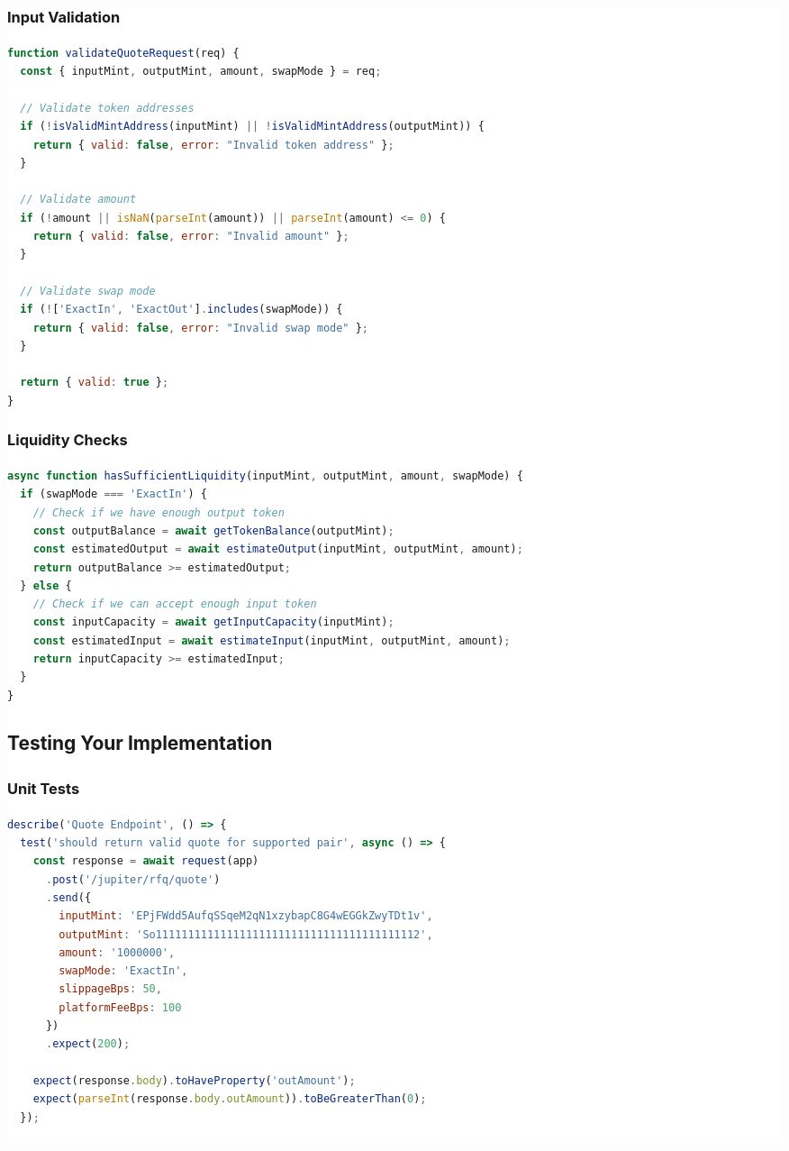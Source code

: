 ### Input Validation
```javascript
function validateQuoteRequest(req) {
  const { inputMint, outputMint, amount, swapMode } = req;
  
  // Validate token addresses
  if (!isValidMintAddress(inputMint) || !isValidMintAddress(outputMint)) {
    return { valid: false, error: "Invalid token address" };
  }
  
  // Validate amount
  if (!amount || isNaN(parseInt(amount)) || parseInt(amount) <= 0) {
    return { valid: false, error: "Invalid amount" };
  }
  
  // Validate swap mode
  if (!['ExactIn', 'ExactOut'].includes(swapMode)) {
    return { valid: false, error: "Invalid swap mode" };
  }
  
  return { valid: true };
}
```

### Liquidity Checks
```javascript
async function hasSufficientLiquidity(inputMint, outputMint, amount, swapMode) {
  if (swapMode === 'ExactIn') {
    // Check if we have enough output token
    const outputBalance = await getTokenBalance(outputMint);
    const estimatedOutput = await estimateOutput(inputMint, outputMint, amount);
    return outputBalance >= estimatedOutput;
  } else {
    // Check if we can accept enough input token
    const inputCapacity = await getInputCapacity(inputMint);
    const estimatedInput = await estimateInput(inputMint, outputMint, amount);
    return inputCapacity >= estimatedInput;
  }
}
```

## Testing Your Implementation

### Unit Tests
```javascript
describe('Quote Endpoint', () => {
  test('should return valid quote for supported pair', async () => {
    const response = await request(app)
      .post('/jupiter/rfq/quote')
      .send({
        inputMint: 'EPjFWdd5AufqSSqeM2qN1xzybapC8G4wEGGkZwyTDt1v',
        outputMint: 'So11111111111111111111111111111111111111112',
        amount: '1000000',
        swapMode: 'ExactIn',
        slippageBps: 50,
        platformFeeBps: 100
      })
      .expect(200);
      
    expect(response.body).toHaveProperty('outAmount');
    expect(parseInt(response.body.outAmount)).toBeGreaterThan(0);
  });
  
```